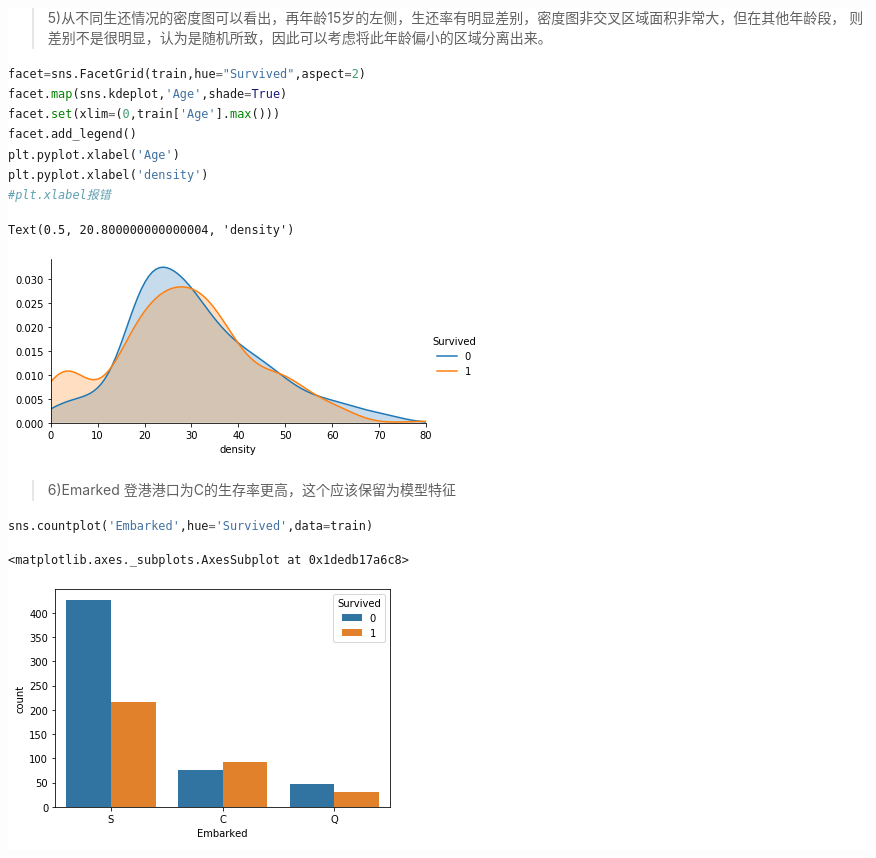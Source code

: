 
> 5)从不同生还情况的密度图可以看出，再年龄15岁的左侧，生还率有明显差别，密度图非交叉区域面积非常大，但在其他年龄段，
则差别不是很明显，认为是随机所致，因此可以考虑将此年龄偏小的区域分离出来。


```python
facet=sns.FacetGrid(train,hue="Survived",aspect=2)
facet.map(sns.kdeplot,'Age',shade=True)
facet.set(xlim=(0,train['Age'].max()))
facet.add_legend()
plt.pyplot.xlabel('Age')
plt.pyplot.xlabel('density')
#plt.xlabel报错
```




    Text(0.5, 20.800000000000004, 'density')




![png](output_39_1.png)


> 6)Emarked 登港港口为C的生存率更高，这个应该保留为模型特征


```python
sns.countplot('Embarked',hue='Survived',data=train)
```




    <matplotlib.axes._subplots.AxesSubplot at 0x1dedb17a6c8>




![png](output_41_1.png)
